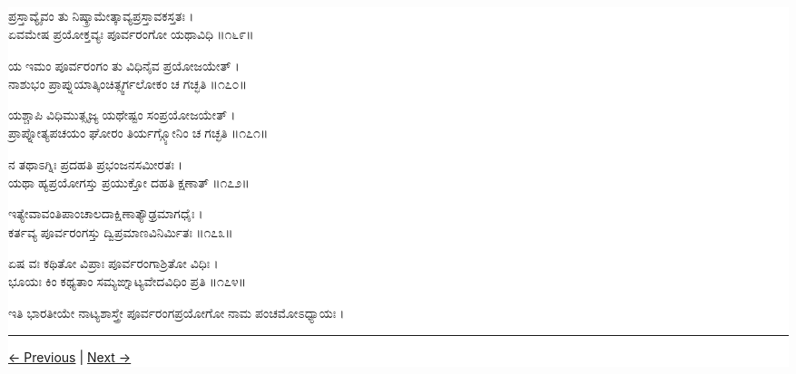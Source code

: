 ಪ್ರಸ್ತಾವ್ಯೈವಂ ತು ನಿಷ್ಕ್ರಾಮೇತ್ಕಾವ್ಯಪ್ರಸ್ತಾವಕಸ್ತತಃ ।<br/>
ಏವಮೇಷ ಪ್ರಯೋಕ್ತವ್ಯಃ ಪೂರ್ವರಂಗೋ ಯಥಾವಿಧಿ ॥೧೬೯॥

ಯ ಇಮಂ ಪೂರ್ವರಂಗಂ ತು ವಿಧಿನೈವ ಪ್ರಯೋಜಯೇತ್ ।<br/>
ನಾಶುಭಂ ಪ್ರಾಪ್ನುಯಾತ್ಕಿಂಚಿತ್ಸ್ವರ್ಗಲೋಕಂ ಚ ಗಚ್ಛತಿ ॥೧೭೦॥

ಯಶ್ಚಾಪಿ ವಿಧಿಮುತ್ಸೃಜ್ಯ ಯಥೇಷ್ಟಂ ಸಂಪ್ರಯೋಜಯೇತ್ ।<br/>
ಪ್ರಾಪ್ನೋತ್ಯಪಚಯಂ ಘೋರಂ ತಿರ್ಯಗ್ಗ್ಯೋನಿಂ ಚ ಗಚ್ಛತಿ ॥೧೭೧॥

ನ ತಥಾಽಗ್ನಿಃ ಪ್ರದಹತಿ ಪ್ರಭಂಜನಸಮೀರತಃ ।<br/>
ಯಥಾ ಹ್ಯಪ್ರಯೋಗಸ್ತು ಪ್ರಯುಕ್ತೋ ದಹತಿ ಕ್ಷಣಾತ್ ॥೧೭೨॥

ಇತ್ಯೇವಾವಂತಿಪಾಂಚಾಲದಾಕ್ಷಿಣಾತ್ಯೌಢ್ರಮಾಗಧೈಃ ।<br/>
ಕರ್ತವ್ಯ ಪೂರ್ವರಂಗಸ್ತು ದ್ವಿಪ್ರಮಾಣವಿನಿರ್ಮಿತಃ ॥೧೭೩॥

ಏಷ ವಃ ಕಥಿತೋ ವಿಪ್ರಾಃ ಪೂರ್ವರಂಗಾಶ್ರಿತೋ ವಿಧಿಃ ।<br/>
ಭೂಯಃ ಕಿಂ ಕಥ್ಯತಾಂ ಸಮ್ಯಙ್ನಾಟ್ಯವೇದವಿಧಿಂ  ಪ್ರತಿ ॥೧೭೪॥

ಇತಿ ಭಾರತೀಯೇ ನಾಟ್ಯಶಾಸ್ತ್ರೇ ಪೂರ್ವರಂಗಪ್ರಯೋಗೋ ನಾಮ ಪಂಚಮೋಽಧ್ಯಾಯಃ । 


---

[← Previous](chapter_4.md) | [Next →](chapter_6.md)
